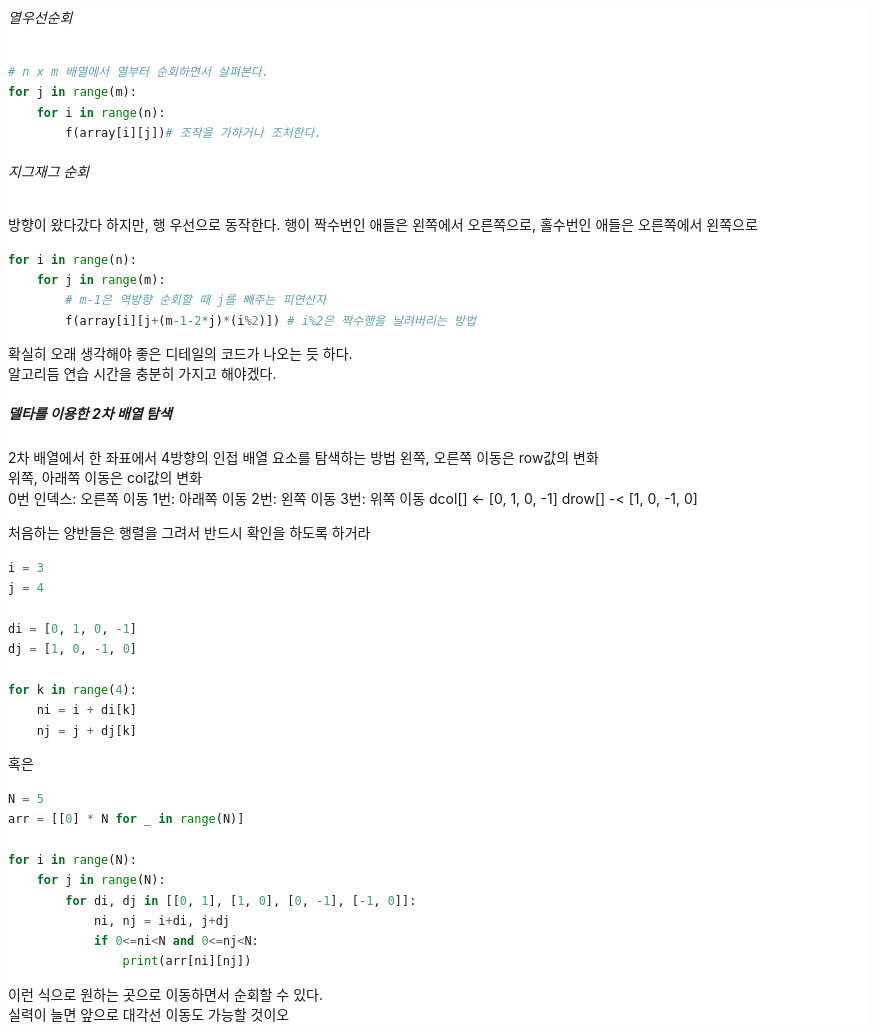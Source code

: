 ###### 열우선순회
``` python
# n x m 배열에서 열부터 순회하면서 살펴본다.
for j in range(m):
    for i in range(n):
        f(array[i][j])# 조작을 가하거나 조처한다.
```

###### 지그재그 순회
방향이 왔다갔다 하지만, 행 우선으로 동작한다.
행이 짝수번인 애들은 왼쪽에서 오른쪽으로,
홀수번인 애들은 오른쪽에서 왼쪽으로
``` python
for i in range(n):
    for j in range(m):
        # m-1은 역방향 순회할 때 j를 빼주는 피연산자
        f(array[i][j+(m-1-2*j)*(i%2)]) # i%2은 짝수행을 날려버리는 방법
```
확실히 오래 생각해야 좋은 디테일의 코드가 나오는 듯 하다.  
알고리듬 연습 시간을 충분히 가지고 해야겠다.

##### 델타를 이용한 2차 배열 탐색
2차 배열에서 한 좌표에서 4방향의 인접 배열 요소를 탐색하는 방법
왼쪽, 오른쪽 이동은 row값의 변화  
위쪽, 아래쪽 이동은 col값의 변화  
0번 인덱스: 오른쪽 이동
1번: 아래쪽 이동
2번: 왼쪽 이동
3번: 위쪽 이동
dcol[] <- [0, 1, 0, -1]
drow[] -< [1, 0, -1, 0]

처음하는 양반들은 행렬을 그려서 반드시 확인을 하도록 하거라

``` python
i = 3
j = 4

di = [0, 1, 0, -1]
dj = [1, 0, -1, 0]

for k in range(4):
    ni = i + di[k]
    nj = j + dj[k]
```
혹은
``` python
N = 5
arr = [[0] * N for _ in range(N)]

for i in range(N):
    for j in range(N):
        for di, dj in [[0, 1], [1, 0], [0, -1], [-1, 0]]:
            ni, nj = i+di, j+dj
            if 0<=ni<N and 0<=nj<N:
                print(arr[ni][nj])  
```
이런 식으로 원하는 곳으로 이동하면서 순회할 수 있다.   
실력이 늘면 앞으로 대각선 이동도 가능할 것이오  
